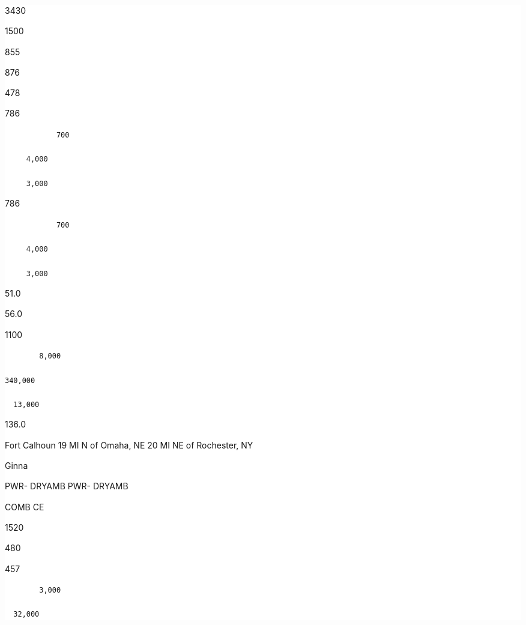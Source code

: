 3430

1500

855

876

478

786

                700

         4,000

         3,000

786

                700

         4,000

         3,000

51.0

56.0

1100

            8,000

    340,000

      13,000

136.0

Fort Calhoun 19 MI N of
Omaha, NE
20 MI NE of
Rochester, NY

Ginna

PWR-
DRYAMB
PWR-
DRYAMB

COMB CE

1520

480

457

            3,000

      32,000
